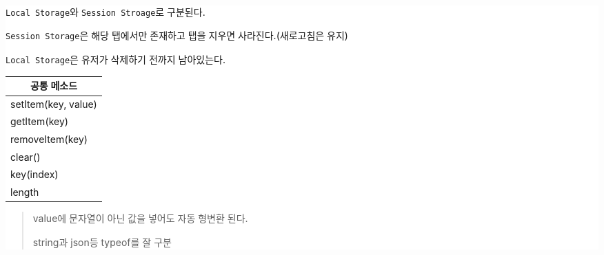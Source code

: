 `Local Storage`와 `Session Stroage`로 구분된다.

`Session Storage`은 해당 탭에서만 존재하고 탭을 지우면 사라진다.(새로고침은 유지)

`Local Storage`은 유저가 삭제하기 전까지 남아있는다.

| 공통 메소드         |
| ------------------- |
| setItem(key, value) |
| getItem(key)        |
| removeItem(key)     |
| clear()             |
| key(index)          |
| length              |

> value에 문자열이 아닌 값을 넣어도 자동 형변환 된다.
>
> string과 json등 typeof를 잘 구분
